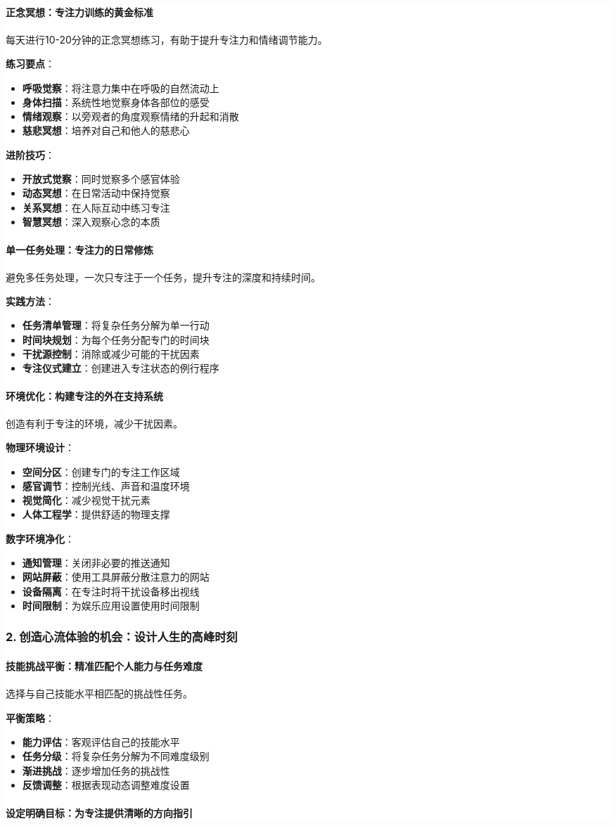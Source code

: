 #### 正念冥想：专注力训练的黄金标准

每天进行10-20分钟的正念冥想练习，有助于提升专注力和情绪调节能力。

**练习要点**：
- **呼吸觉察**：将注意力集中在呼吸的自然流动上
- **身体扫描**：系统性地觉察身体各部位的感受
- **情绪观察**：以旁观者的角度观察情绪的升起和消散
- **慈悲冥想**：培养对自己和他人的慈悲心

**进阶技巧**：
- **开放式觉察**：同时觉察多个感官体验
- **动态冥想**：在日常活动中保持觉察
- **关系冥想**：在人际互动中练习专注
- **智慧冥想**：深入观察心念的本质

#### 单一任务处理：专注力的日常修炼

避免多任务处理，一次只专注于一个任务，提升专注的深度和持续时间。

**实践方法**：
- **任务清单管理**：将复杂任务分解为单一行动
- **时间块规划**：为每个任务分配专门的时间块
- **干扰源控制**：消除或减少可能的干扰因素
- **专注仪式建立**：创建进入专注状态的例行程序

#### 环境优化：构建专注的外在支持系统

创造有利于专注的环境，减少干扰因素。

**物理环境设计**：
- **空间分区**：创建专门的专注工作区域
- **感官调节**：控制光线、声音和温度环境
- **视觉简化**：减少视觉干扰元素
- **人体工程学**：提供舒适的物理支撑

**数字环境净化**：
- **通知管理**：关闭非必要的推送通知
- **网站屏蔽**：使用工具屏蔽分散注意力的网站
- **设备隔离**：在专注时将干扰设备移出视线
- **时间限制**：为娱乐应用设置使用时间限制

### 2. 创造心流体验的机会：设计人生的高峰时刻

#### 技能挑战平衡：精准匹配个人能力与任务难度

选择与自己技能水平相匹配的挑战性任务。

**平衡策略**：
- **能力评估**：客观评估自己的技能水平
- **任务分级**：将复杂任务分解为不同难度级别
- **渐进挑战**：逐步增加任务的挑战性
- **反馈调整**：根据表现动态调整难度设置

#### 设定明确目标：为专注提供清晰的方向指引
